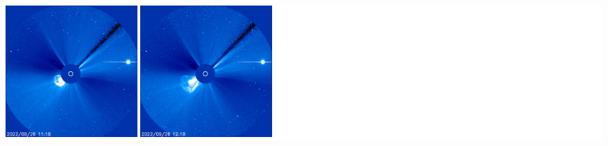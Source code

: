 <a href="img/20220926-07.png"><img src="img/20220926-07.png" width="190"></a> <a href="img/20220926-08.png"><img src="img/20220926-08.png" width="190"></a>